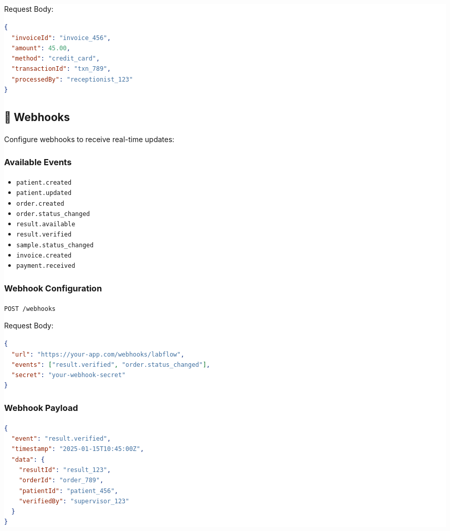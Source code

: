 Request Body:
```json
{
  "invoiceId": "invoice_456",
  "amount": 45.00,
  "method": "credit_card",
  "transactionId": "txn_789",
  "processedBy": "receptionist_123"
}
```

## 🔄 Webhooks

Configure webhooks to receive real-time updates:

### Available Events

- `patient.created`
- `patient.updated`
- `order.created`
- `order.status_changed`
- `result.available`
- `result.verified`
- `sample.status_changed`
- `invoice.created`
- `payment.received`

### Webhook Configuration

```http
POST /webhooks
```

Request Body:
```json
{
  "url": "https://your-app.com/webhooks/labflow",
  "events": ["result.verified", "order.status_changed"],
  "secret": "your-webhook-secret"
}
```

### Webhook Payload

```json
{
  "event": "result.verified",
  "timestamp": "2025-01-15T10:45:00Z",
  "data": {
    "resultId": "result_123",
    "orderId": "order_789",
    "patientId": "patient_456",
    "verifiedBy": "supervisor_123"
  }
}
```
